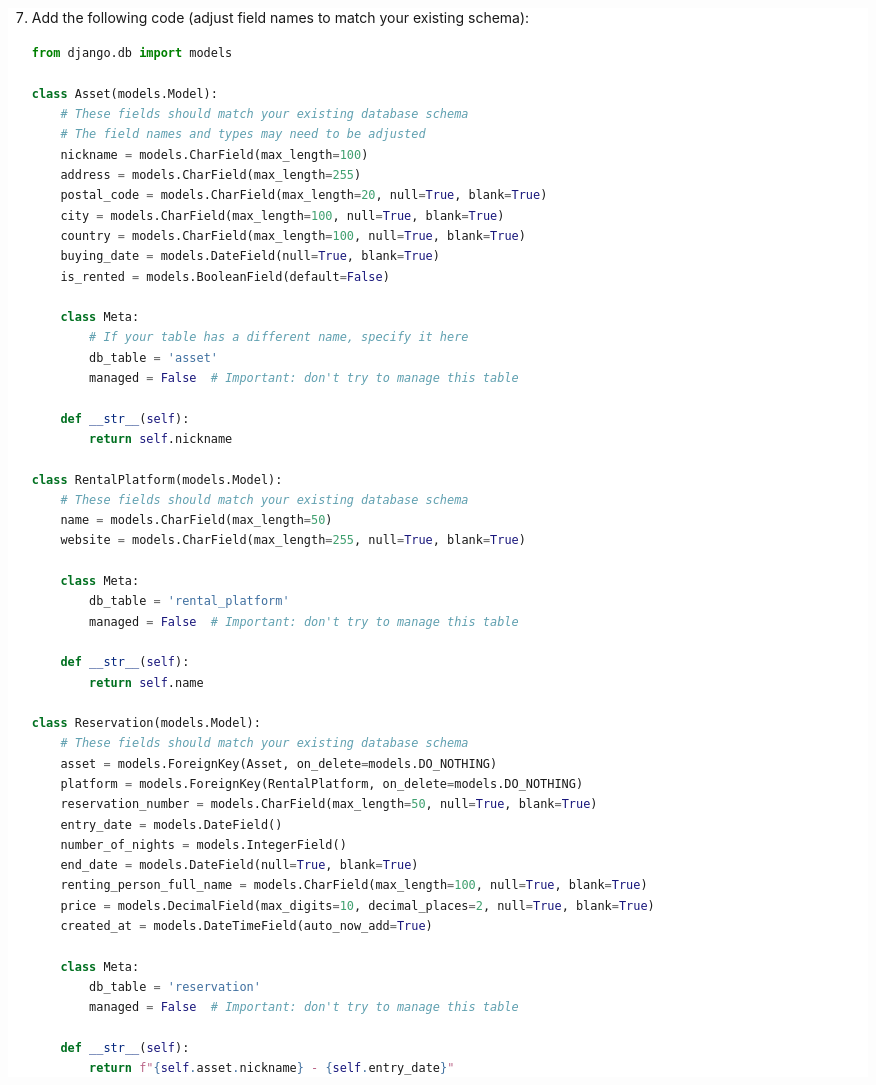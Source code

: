 7. Add the following code (adjust field names to match your existing schema):
   ```python
   from django.db import models

   class Asset(models.Model):
       # These fields should match your existing database schema
       # The field names and types may need to be adjusted
       nickname = models.CharField(max_length=100)
       address = models.CharField(max_length=255)
       postal_code = models.CharField(max_length=20, null=True, blank=True)
       city = models.CharField(max_length=100, null=True, blank=True)
       country = models.CharField(max_length=100, null=True, blank=True)
       buying_date = models.DateField(null=True, blank=True)
       is_rented = models.BooleanField(default=False)

       class Meta:
           # If your table has a different name, specify it here
           db_table = 'asset'
           managed = False  # Important: don't try to manage this table

       def __str__(self):
           return self.nickname

   class RentalPlatform(models.Model):
       # These fields should match your existing database schema
       name = models.CharField(max_length=50)
       website = models.CharField(max_length=255, null=True, blank=True)

       class Meta:
           db_table = 'rental_platform'
           managed = False  # Important: don't try to manage this table

       def __str__(self):
           return self.name

   class Reservation(models.Model):
       # These fields should match your existing database schema
       asset = models.ForeignKey(Asset, on_delete=models.DO_NOTHING)
       platform = models.ForeignKey(RentalPlatform, on_delete=models.DO_NOTHING)
       reservation_number = models.CharField(max_length=50, null=True, blank=True)
       entry_date = models.DateField()
       number_of_nights = models.IntegerField()
       end_date = models.DateField(null=True, blank=True)
       renting_person_full_name = models.CharField(max_length=100, null=True, blank=True)
       price = models.DecimalField(max_digits=10, decimal_places=2, null=True, blank=True)
       created_at = models.DateTimeField(auto_now_add=True)

       class Meta:
           db_table = 'reservation'
           managed = False  # Important: don't try to manage this table

       def __str__(self):
           return f"{self.asset.nickname} - {self.entry_date}"
   ```
